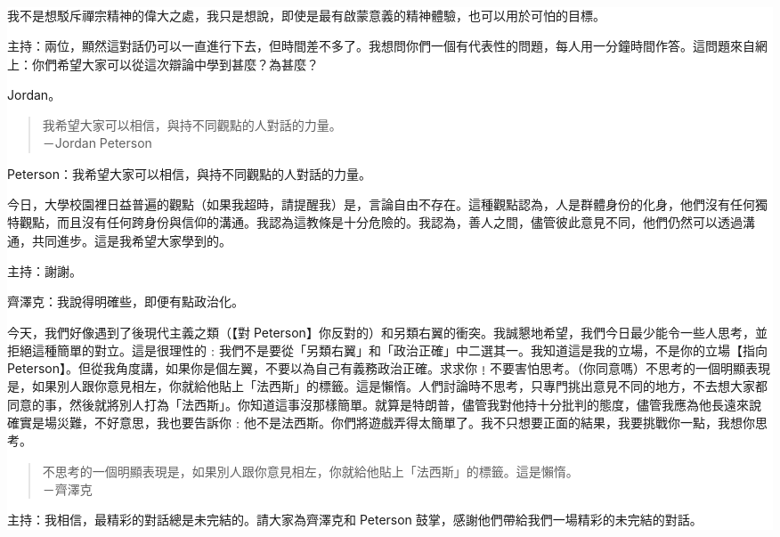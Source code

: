 我不是想駁斥禪宗精神的偉大之處，我只是想說，即使是最有啟蒙意義的精神體驗，也可以用於可怕的目標。 

主持：兩位，顯然這對話仍可以一直進行下去，但時間差不多了。我想問你們一個有代表性的問題，每人用一分鐘時間作答。這問題來自網上：你們希望大家可以從這次辯論中學到甚麼？為甚麼？

Jordan。

> 我希望大家可以相信，與持不同觀點的人對話的力量。  
> －Jordan Peterson

Peterson：我希望大家可以相信，與持不同觀點的人對話的力量。

今日，大學校園裡日益普遍的觀點（如果我超時，請提醒我）是，言論自由不存在。這種觀點認為，人是群體身份的化身，他們沒有任何獨特觀點，而且沒有任何跨身份與信仰的溝通。我認為這教條是十分危險的。我認為，善人之間，儘管彼此意見不同，他們仍然可以透過溝通，共同進步。這是我希望大家學到的。

主持：謝謝。

齊澤克：我說得明確些，即便有點政治化。

今天，我們好像遇到了後現代主義之類（【對 Peterson】你反對的）和另類右翼的衝突。我誠懇地希望，我們今日最少能令一些人思考，並拒絕這種簡單的對立。這是很理性的﹕我們不是要從「另類右翼」和「政治正確」中二選其一。我知道這是我的立場，不是你的立場【指向 Peterson】。但從我角度講，如果你是個左翼，不要以為自己有義務政治正確。求求你﹗不要害怕思考。（你同意嗎）不思考的一個明顯表現是，如果別人跟你意見相左，你就給他貼上「法西斯」的標籤。這是懶惰。人們討論時不思考，只專門挑出意見不同的地方，不去想大家都同意的事，然後就將別人打為「法西斯」。你知道這事沒那樣簡單。就算是特朗普，儘管我對他持十分批判的態度，儘管我應為他長遠來說確實是場災難，不好意思，我也要告訴你﹕他不是法西斯。你們將遊戲弄得太簡單了。我不只想要正面的結果，我要挑戰你一點，我想你思考。

> 不思考的一個明顯表現是，如果別人跟你意見相左，你就給他貼上「法西斯」的標籤。這是懶惰。  
> －齊澤克

主持：我相信，最精彩的對話總是未完結的。請大家為齊澤克和 Peterson 鼓掌，感謝他們帶給我們一場精彩的未完結的對話。